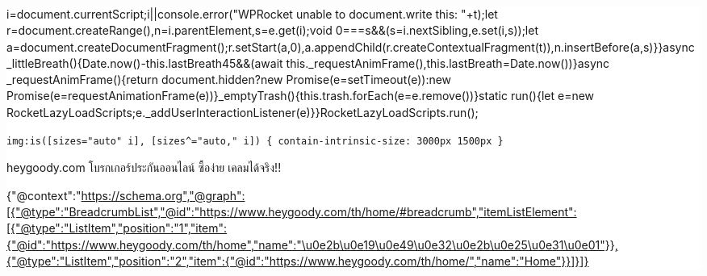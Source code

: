i=document.currentScript;i||console.error("WPRocket unable to document.write this: "+t);let r=document.createRange(),n=i.parentElement,s=e.get(i);void 0===s&&(s=i.nextSibling,e.set(i,s));let a=document.createDocumentFragment();r.setStart(a,0),a.appendChild(r.createContextualFragment(t)),n.insertBefore(a,s)}}async _littleBreath(){Date.now()-this.lastBreath45&&(await this._requestAnimFrame(),this.lastBreath=Date.now())}async _requestAnimFrame(){return document.hidden?new Promise(e=setTimeout(e)):new Promise(e=requestAnimationFrame(e))}_emptyTrash(){this.trash.forEach(e=e.remove())}static run(){let e=new RocketLazyLoadScripts;e._addUserInteractionListener(e)}}RocketLazyLoadScripts.run();



	img:is([sizes="auto" i], [sizes^="auto," i]) { contain-intrinsic-size: 3000px 1500px }
	

heygoody.com โบรกเกอร์ประกันออนไลน์ ซื้อง่าย เคลมได้จริง!!





























{"@context":"https://schema.org","@graph":[{"@type":"BreadcrumbList","@id":"https://www.heygoody.com/th/home/#breadcrumb","itemListElement":[{"@type":"ListItem","position":"1","item":{"@id":"https://www.heygoody.com/th/home","name":"\u0e2b\u0e19\u0e49\u0e32\u0e2b\u0e25\u0e31\u0e01"}},{"@type":"ListItem","position":"2","item":{"@id":"https://www.heygoody.com/th/home/","name":"Home"}}]}]}





























